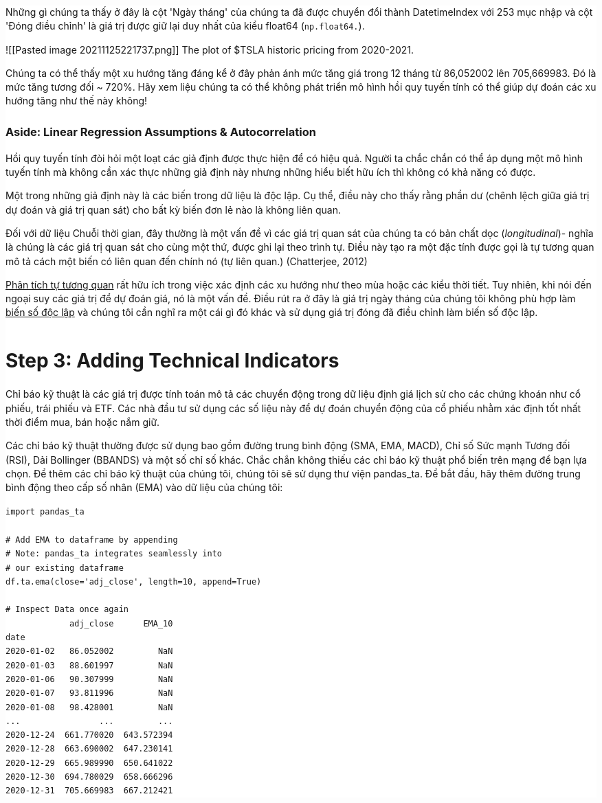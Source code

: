 Những gì chúng ta thấy ở đây là cột 'Ngày tháng' của chúng ta đã được chuyển đổi thành DatetimeIndex với 253 mục nhập và cột 'Đóng điều chỉnh' là giá trị được giữ lại duy nhất của kiểu float64 (`np.float64.`).

![[Pasted image 20211125221737.png]]
The plot of $TSLA historic pricing from 2020-2021.

Chúng ta có thể thấy một xu hướng tăng đáng kể ở đây phản ánh mức tăng giá trong 12 tháng từ 86,052002 lên 705,669983. Đó là mức tăng tương đối ~ 720%. Hãy xem liệu chúng ta có thể không phát triển mô hình hồi quy tuyến tính có thể giúp dự đoán các xu hướng tăng như thế này không!

### Aside: Linear Regression Assumptions & Autocorrelation
Hồi quy tuyến tính đòi hỏi một loạt các giả định được thực hiện để có hiệu quả. Người ta chắc chắn có thể áp dụng một mô hình tuyến tính mà không cần xác thực những giả định này nhưng những hiểu biết hữu ích thì không có khả năng có được.

Một trong những giả định này là các biến trong dữ liệu là độc lập. Cụ thể, điều này cho thấy rằng phần dư (chênh lệch giữa giá trị dự đoán và giá trị quan sát) cho bất kỳ biến đơn lẻ nào là không liên quan.

Đối với dữ liệu Chuỗi thời gian, đây thường là một vấn đề vì các giá trị quan sát của chúng ta có bản chất dọc (_longitudinal_)- nghĩa là chúng là các giá trị quan sát cho cùng một thứ, được ghi lại theo trình tự. Điều này tạo ra một đặc tính được gọi là tự tương quan mô tả cách một biến có liên quan đến chính nó (tự liên quan.) (Chatterjee, 2012)

[Phân tích tự tương quan](https://www.alpharithms.com/autocorrelation-time-series-python-432909/) rất hữu ích trong việc xác định các xu hướng như theo mùa hoặc các kiểu thời tiết. Tuy nhiên, khi nói đến ngoại suy các giá trị để dự đoán giá, nó là một vấn đề. Điều rút ra ở đây là giá trị ngày tháng của chúng tôi không phù hợp làm [biến số độc lập](https://www.alpharithms.com/independent-variable-313214/) và chúng tôi cần nghĩ ra một cái gì đó khác và sử dụng giá trị đóng đã điều chỉnh làm biến số độc lập. 

# Step 3: Adding Technical Indicators
Chỉ báo kỹ thuật là các giá trị được tính toán mô tả các chuyển động trong dữ liệu định giá lịch sử cho các chứng khoán như cổ phiếu, trái phiếu và ETF. Các nhà đầu tư sử dụng các số liệu này để dự đoán chuyển động của cổ phiếu nhằm xác định tốt nhất thời điểm mua, bán hoặc nắm giữ.

Các chỉ báo kỹ thuật thường được sử dụng bao gồm đường trung bình động (SMA, EMA, MACD), Chỉ số Sức mạnh Tương đối (RSI), Dải Bollinger (BBANDS) và một số chỉ số khác. Chắc chắn không thiếu các chỉ báo kỹ thuật phổ biến trên mạng để bạn lựa chọn. Để thêm các chỉ báo kỹ thuật của chúng tôi, chúng tôi sẽ sử dụng thư viện pandas_ta. Để bắt đầu, hãy thêm đường trung bình động theo cấp số nhân (EMA) vào dữ liệu của chúng tôi:
```
import pandas_ta

# Add EMA to dataframe by appending
# Note: pandas_ta integrates seamlessly into
# our existing dataframe
df.ta.ema(close='adj_close', length=10, append=True)

# Inspect Data once again
             adj_close      EMA_10
date                              
2020-01-02   86.052002         NaN
2020-01-03   88.601997         NaN
2020-01-06   90.307999         NaN
2020-01-07   93.811996         NaN
2020-01-08   98.428001         NaN
...                ...         ...
2020-12-24  661.770020  643.572394
2020-12-28  663.690002  647.230141
2020-12-29  665.989990  650.641022
2020-12-30  694.780029  658.666296
2020-12-31  705.669983  667.212421
```